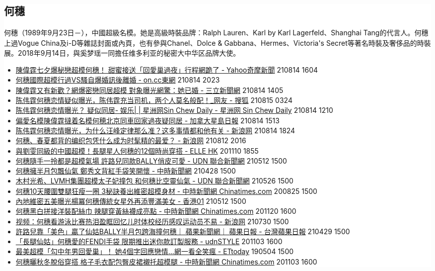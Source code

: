 ## 何穗

何穗（1989年9月23日－），中國超級名模。她是高級時裝品牌：Ralph Lauren、Karl by Karl Lagerfeld、Shanghai Tang的代言人。何穗上過Vogue China及i-D等雜誌封面或內頁，也有參與Chanel、Dolce & Gabbana、Hermes、Victoria's Secret等著名時裝及奢侈品的時裝展。2018年9月14日，與奚梦瑶一同擔任维多利亚的秘密大中华区品牌大使。
- [陳偉霆七夕爆秘戀超模何穗！ 甜蜜接送「回愛巢過夜」行程網跪了 - Yahoo奇摩新聞](https://tw.news.yahoo.com/%E9%99%B3%E5%81%89%E9%9C%86%E4%B8%83%E5%A4%95%E7%88%86%E7%A7%98%E6%88%80%E8%B6%85%E6%A8%A1%E4%BD%95%E7%A9%97%EF%BC%81-%E7%94%9C%E8%9C%9C%E6%8E%A5%E9%80%81%E3%80%8C%E5%9B%9E%E6%84%9B%E5%B7%A2%E9%81%8E%E5%A4%9C%E3%80%8D%E8%A2%AB%E6%8A%93%E5%8C%85-080406606.html "陳偉霆七夕爆秘戀超模何穗！ 甜蜜接送「回愛巢過夜」行程網跪了 - Yahoo奇摩新聞") 210814 1604
- [何穗國際超模行過VS騷自爆婚訊後離婚 - on.cc東網](https://hk.on.cc/hk/bkn/cnt/entertainment/20210814/bkn-20210814170154270-0814_00862_001.html "何穗國際超模行過VS騷自爆婚訊後離婚 - on.cc東網") 210814 2023
- [陳偉霆又有新歡？網爆密戀同居超模 對象曝光網驚：她已婚 - 三立新聞網](https://star.setn.com/news/982386 "陳偉霆又有新歡？網爆密戀同居超模 對象曝光網驚：她已婚 - 三立新聞網") 210814 1405
- [陈伟霆何穗恋情疑似曝光，陈伟霆充当司机，两个人莫名般配！_网友 - 搜狐](https://www.sohu.com/a/483465399_390655 "陈伟霆何穗恋情疑似曝光，陈伟霆充当司机，两个人莫名般配！_网友 - 搜狐") 210815 0324
- [陈伟霆何穗恋情曝光？ 疑似同居- 娱乐| | 星洲网Sin Chew Daily - 星洲网 Sin Chew Daily](https://www.sinchew.com.my/pad/con/content_2529836.html "陈伟霆何穗恋情曝光？ 疑似同居- 娱乐| | 星洲网Sin Chew Daily - 星洲网 Sin Chew Daily") 210814 1210
- [偏愛名模陳偉霆撻着名模何穂北京同車回家過夜疑同居 - 加拿大星島日報](https://www.singtao.ca/5137634/2021-08-13/news-%E5%81%8F%E6%84%9B%E5%90%8D%E6%A8%A1+%E9%99%B3%E5%81%89%E9%9C%86%E6%92%BB%E7%9D%80%E5%90%8D%E6%A8%A1%E4%BD%95%E7%A9%82%E5%8C%97%E4%BA%AC%E5%90%8C%E8%BB%8A%E5%9B%9E%E5%AE%B6%E9%81%8E%E5%A4%9C%E7%96%91%E5%90%8C%E5%B1%85/?variant=zh-hk "偏愛名模陳偉霆撻着名模何穂北京同車回家過夜疑同居 - 加拿大星島日報") 210814 1513
- [陈伟霆何穗恋情曝光，为什么汪峰定律那么准？这多事情都和他有关 - 新浪网](https://k.sina.com.cn/article_6866497832_199467128001010v4j.html "陈伟霆何穗恋情曝光，为什么汪峰定律那么准？这多事情都和他有关 - 新浪网") 210814 1824
- [何穗、春夏都背的编织包凭什么成为时髦精的最爱？ - 新浪网](https://fashion.sina.com.cn/s/tr/2021-08-12/2016/doc-ikqcfncc2497308.shtml "何穗、春夏都背的编织包凭什么成为时髦精的最爱？ - 新浪网") 210812 2016
- [與劉雯同級的中國超模！長腿星人何穗的12個時尚穿搭 - ELLE HK](https://www.elle.com.hk/fashion/12-styles-of-chinese-top-model-he-sui "與劉雯同級的中國超模！長腿星人何穗的12個時尚穿搭 - ELLE HK") 201110 1855
- [何穗隨手一拎都是超模氣場 許路兒同款BALLY俏皮可愛 - UDN 聯合新聞網](https://udn.com/news/story/7270/5453512 "何穗隨手一拎都是超模氣場 許路兒同款BALLY俏皮可愛 - UDN 聯合新聞網") 210512 1500
- [何穗擁半月包飄仙氣 鄭秀文背紅手袋笑開懷 - 中時新聞網](https://www.chinatimes.com/newspapers/20210428000623-260113 "何穗擁半月包飄仙氣 鄭秀文背紅手袋笑開懷 - 中時新聞網") 210428 1500
- [木村光希、LVMH集團超模太子妃撞包 和何穗比空靈仙氣 - UDN 聯合新聞網](https://udn.com/news/story/7270/5488092 "木村光希、LVMH集團超模太子妃撞包 和何穗比空靈仙氣 - UDN 聯合新聞網") 210526 1500
- [何穗10天腰圍雙腿狂瘦一圈 3秘訣養出維密超模身材 - 中時新聞網 Chinatimes.com](https://www.chinatimes.com/fashion/20200825002041-263902 "何穗10天腰圍雙腿狂瘦一圈 3秘訣養出維密超模身材 - 中時新聞網 Chinatimes.com") 200825 1500
- [內地維密五美曝光楊冪何穗傳統女星外再添豐滿美女 - 香港01](https://www.hk01.com/%E5%8D%B3%E6%99%82%E5%A8%9B%E6%A8%82/623780/%E5%85%A7%E5%9C%B0%E7%B6%AD%E5%AF%86%E4%BA%94%E7%BE%8E%E6%9B%9D%E5%85%89-%E6%A5%8A%E5%86%AA%E4%BD%95%E7%A9%97%E5%82%B3%E7%B5%B1%E5%A5%B3%E6%98%9F%E5%A4%96%E5%86%8D%E6%B7%BB%E8%B1%90%E6%BB%BF%E7%BE%8E%E5%A5%B3 "內地維密五美曝光楊冪何穗傳統女星外再添豐滿美女 - 香港01") 210512 1500
- [何穗黑白拼接洋裝配絲巾 辣腿穿黃絲襪成亮點 - 中時新聞網 Chinatimes.com](https://www.chinatimes.com/fashion/20201120000001-263903 "何穗黑白拼接洋裝配絲巾 辣腿穿黃絲襪成亮點 - 中時新聞網 Chinatimes.com") 201120 1600
- [视频：何穗看游泳比赛热泪盈眶回忆儿时体校经历感叹运动员不易 - 新浪网](http://video.sina.com.cn/p/ent/2021-07-30/detail-ikqcfnca9795103.d.html "视频：何穗看游泳比赛热泪盈眶回忆儿时体校经历感叹运动员不易 - 新浪网") 210730 1500
- [許路兒靠「美色」贏了仙姑BALLY半月包跨海撞何穗｜ 蘋果新聞網｜ 蘋果日報 - 台灣蘋果日報](https://tw.appledaily.com/entertainment/20210429/ACZXLZHAVRDUFNWXQT3YF4F4KM/ "許路兒靠「美色」贏了仙姑BALLY半月包跨海撞何穗｜ 蘋果新聞網｜ 蘋果日報 - 台灣蘋果日報") 210429 1500
- [「長腿仙姑」何穗愛的FENDI手袋 限期推出迷你款訂製服務 - udnSTYLE](https://style.udn.com/style/story/11439/4985891 "「長腿仙姑」何穗愛的FENDI手袋 限期推出迷你款訂製服務 - udnSTYLE") 201103 1600
- [最美超模「勾中年男回愛巢」！ 她4個字回應戀情...網一看全笑瘋 - ETtoday](https://star.ettoday.net/news/1437085 "最美超模「勾中年男回愛巢」！ 她4個字回應戀情...網一看全笑瘋 - ETtoday") 190504 1500
- [何穗曬秋冬脫俗穿搭 格子毛衣配包臀皮裙襯托超模腿 - 中時新聞網 Chinatimes.com](https://www.chinatimes.com/fashion/20201103004701-263903 "何穗曬秋冬脫俗穿搭 格子毛衣配包臀皮裙襯托超模腿 - 中時新聞網 Chinatimes.com") 201103 1600
